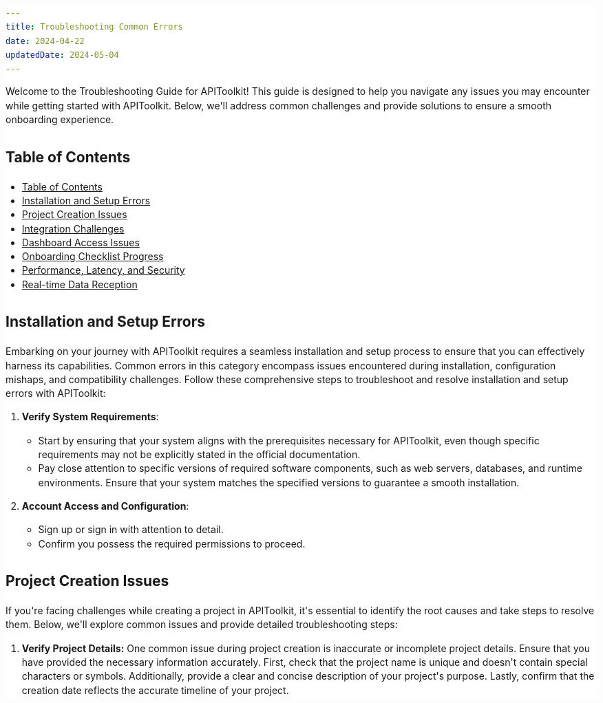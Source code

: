 ```yaml
---
title: Troubleshooting Common Errors
date: 2024-04-22
updatedDate: 2024-05-04
---
```


Welcome to the Troubleshooting Guide for APIToolkit! This guide is designed to help you navigate any issues you may encounter while getting started with APIToolkit. Below, we'll address common challenges and provide solutions to ensure a smooth onboarding experience.

## Table of Contents

- [Table of Contents](#table-of-contents)
- [Installation and Setup Errors](#installation-and-setup-errors)
- [Project Creation Issues](#project-creation-issues)
- [Integration Challenges](#integration-challenges)
- [Dashboard Access Issues](#dashboard-access-issues)
- [Onboarding Checklist Progress](#onboarding-checklist-progress)
- [Performance, Latency, and Security](#performance-latency-and-security)
- [Real-time Data Reception](#real-time-data-reception)

## Installation and Setup Errors

Embarking on your journey with APIToolkit requires a seamless installation and setup process to ensure that you can effectively harness its capabilities. Common errors in this category encompass issues encountered during installation, configuration mishaps, and compatibility challenges. Follow these comprehensive steps to troubleshoot and resolve installation and setup errors with APIToolkit:

1. **Verify System Requirements**:

   - Start by ensuring that your system aligns with the prerequisites necessary for APIToolkit, even though specific requirements may not be explicitly stated in the official documentation.
   - Pay close attention to specific versions of required software components, such as web servers, databases, and runtime environments. Ensure that your system matches the specified versions to guarantee a smooth installation.

2. **Account Access and Configuration**:
   - Sign up or sign in with attention to detail.
   - Confirm you possess the required permissions to proceed.

## Project Creation Issues

If you're facing challenges while creating a project in APIToolkit, it's essential to identify the root causes and take steps to resolve them. Below, we'll explore common issues and provide detailed troubleshooting steps:

1. **Verify Project Details:** One common issue during project creation is inaccurate or incomplete project details. Ensure that you have provided the necessary information accurately. First, check that the project name is unique and doesn't contain special characters or symbols. Additionally, provide a clear and concise description of your project's purpose. Lastly, confirm that the creation date reflects the accurate timeline of your project.
